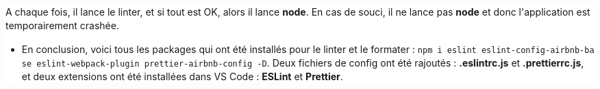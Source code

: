 A chaque fois, il lance le linter, et si tout est OK, alors il lance **node**. En cas de souci, il
ne lance pas **node** et donc l'application est temporairement crashée.

- En conclusion, voici tous les packages qui ont été installés pour le linter et le formater :
  `npm i eslint eslint-config-airbnb-base eslint-webpack-plugin prettier-airbnb-config -D`. Deux
  fichiers de config ont été rajoutés : **.eslintrc.js** et **.prettierrc.js**, et deux extensions
  ont été installées dans VS Code : **ESLint** et **Prettier**.
